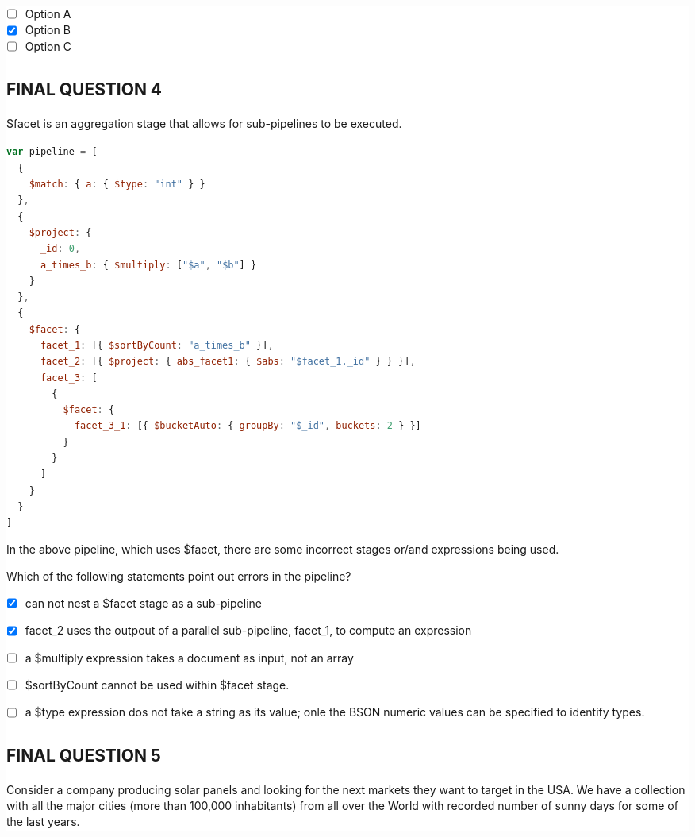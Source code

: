 - [ ] Option A
- [X] Option B
- [ ] Option C

## FINAL QUESTION 4

$facet is an aggregation stage that allows for sub-pipelines to be executed.

```js
var pipeline = [
  {
    $match: { a: { $type: "int" } }
  },
  {
    $project: {
      _id: 0,
      a_times_b: { $multiply: ["$a", "$b"] }
    }
  },
  {
    $facet: {
      facet_1: [{ $sortByCount: "a_times_b" }],
      facet_2: [{ $project: { abs_facet1: { $abs: "$facet_1._id" } } }],
      facet_3: [
        {
          $facet: {
            facet_3_1: [{ $bucketAuto: { groupBy: "$_id", buckets: 2 } }]
          }
        }
      ]
    }
  }
]
```

In the above pipeline, which uses $facet, there are some incorrect stages or/and expressions being used.

Which of the following statements point out errors in the pipeline?

- [X] can not nest a $facet stage as a sub-pipeline
- [X] facet_2 uses the outpout of a parallel sub-pipeline, facet_1, to compute an expression
- [ ] a $multiply expression takes a document as input, not an array
- [ ] $sortByCount cannot be used within $facet stage.
- [ ] a $type expression dos not take a string as its value; onle the BSON numeric values can be specified to identify types.


## FINAL QUESTION 5

Consider a company producing solar panels and looking for the next markets they want to target in the USA. We have a collection with all the major cities (more than 100,000 inhabitants) from all over the World with recorded number of sunny days for some of the last years.
